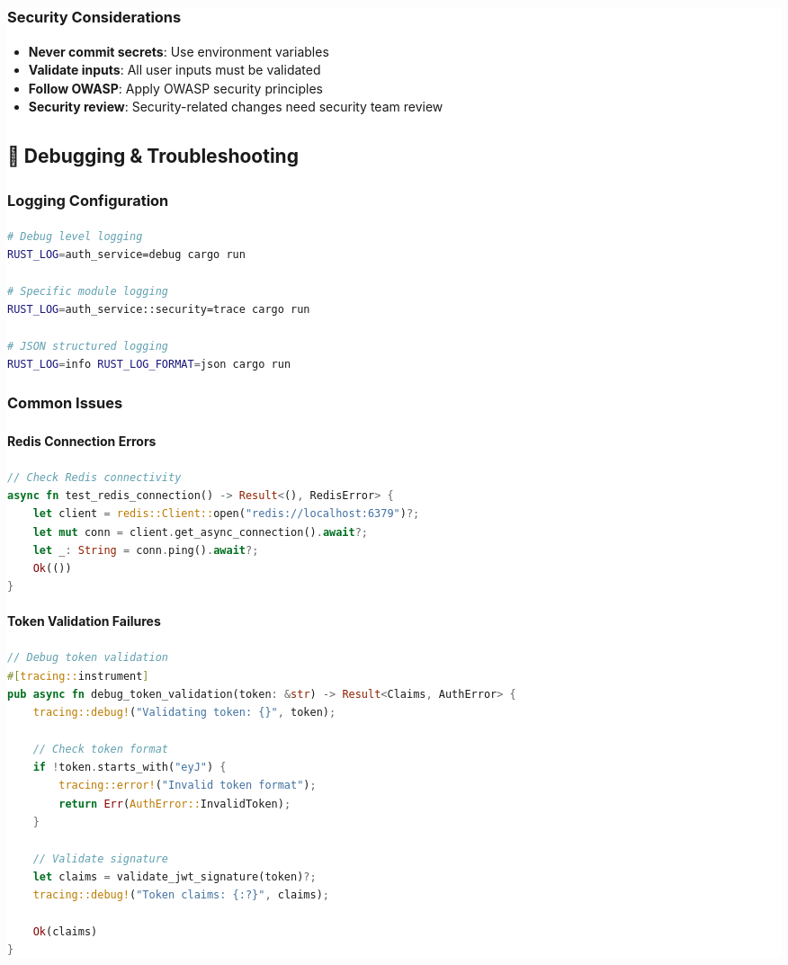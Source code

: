 ### **Security Considerations**
- **Never commit secrets**: Use environment variables
- **Validate inputs**: All user inputs must be validated
- **Follow OWASP**: Apply OWASP security principles
- **Security review**: Security-related changes need security team review

## 🐛 Debugging & Troubleshooting

### **Logging Configuration**
```bash
# Debug level logging
RUST_LOG=auth_service=debug cargo run

# Specific module logging
RUST_LOG=auth_service::security=trace cargo run

# JSON structured logging
RUST_LOG=info RUST_LOG_FORMAT=json cargo run
```

### **Common Issues**

#### **Redis Connection Errors**
```rust
// Check Redis connectivity
async fn test_redis_connection() -> Result<(), RedisError> {
    let client = redis::Client::open("redis://localhost:6379")?;
    let mut conn = client.get_async_connection().await?;
    let _: String = conn.ping().await?;
    Ok(())
}
```

#### **Token Validation Failures**
```rust
// Debug token validation
#[tracing::instrument]
pub async fn debug_token_validation(token: &str) -> Result<Claims, AuthError> {
    tracing::debug!("Validating token: {}", token);
    
    // Check token format
    if !token.starts_with("eyJ") {
        tracing::error!("Invalid token format");
        return Err(AuthError::InvalidToken);
    }
    
    // Validate signature
    let claims = validate_jwt_signature(token)?;
    tracing::debug!("Token claims: {:?}", claims);
    
    Ok(claims)
}
```
